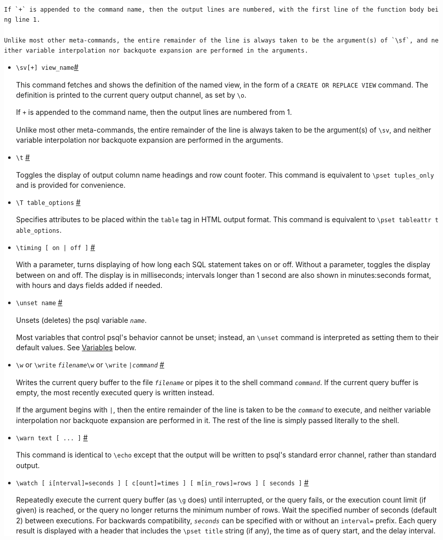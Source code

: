     If `+` is appended to the command name, then the output lines are numbered, with the first line of the function body being line 1.

    Unlike most other meta-commands, the entire remainder of the line is always taken to be the argument(s) of `\sf`, and neither variable interpolation nor backquote expansion are performed in the arguments.

* `\sv[+] view_name`[#](#APP-PSQL-META-COMMAND-SV)

    This command fetches and shows the definition of the named view, in the form of a `CREATE OR REPLACE VIEW` command. The definition is printed to the current query output channel, as set by `\o`.

    If `+` is appended to the command name, then the output lines are numbered from 1.

    Unlike most other meta-commands, the entire remainder of the line is always taken to be the argument(s) of `\sv`, and neither variable interpolation nor backquote expansion are performed in the arguments.

* `\t` [#](#APP-PSQL-META-COMMAND-T-LC)

    Toggles the display of output column name headings and row count footer. This command is equivalent to `\pset tuples_only` and is provided for convenience.

* `\T table_options` [#](#APP-PSQL-META-COMMAND-T-UC)

    Specifies attributes to be placed within the `table` tag in HTML output format. This command is equivalent to `\pset tableattr table_options`.

* `\timing [ on | off ]` [#](#APP-PSQL-META-COMMAND-TIMING)

    With a parameter, turns displaying of how long each SQL statement takes on or off. Without a parameter, toggles the display between on and off. The display is in milliseconds; intervals longer than 1 second are also shown in minutes:seconds format, with hours and days fields added if needed.

* `\unset name` [#](#APP-PSQL-META-COMMAND-UNSET)

    Unsets (deletes) the psql variable *`name`*.

    Most variables that control psql's behavior cannot be unset; instead, an `\unset` command is interpreted as setting them to their default values. See [Variables](app-psql.html#APP-PSQL-VARIABLES "Variables") below.

* `\w` or `\write` *`filename`*`\w` or `\write` `|`*`command`* [#](#APP-PSQL-META-COMMAND-WRITE)

    Writes the current query buffer to the file *`filename`* or pipes it to the shell command *`command`*. If the current query buffer is empty, the most recently executed query is written instead.

    If the argument begins with `|`, then the entire remainder of the line is taken to be the *`command`* to execute, and neither variable interpolation nor backquote expansion are performed in it. The rest of the line is simply passed literally to the shell.

* `\warn text [ ... ]` [#](#APP-PSQL-META-COMMAND-WARN)

    This command is identical to `\echo` except that the output will be written to psql's standard error channel, rather than standard output.

* `\watch [ i[nterval]=seconds ] [ c[ount]=times ] [ m[in_rows]=rows ] [ seconds ]` [#](#APP-PSQL-META-COMMAND-WATCH)

    Repeatedly execute the current query buffer (as `\g` does) until interrupted, or the query fails, or the execution count limit (if given) is reached, or the query no longer returns the minimum number of rows. Wait the specified number of seconds (default 2) between executions. For backwards compatibility, *`seconds`* can be specified with or without an `interval=` prefix. Each query result is displayed with a header that includes the `\pset title` string (if any), the time as of query start, and the delay interval.
